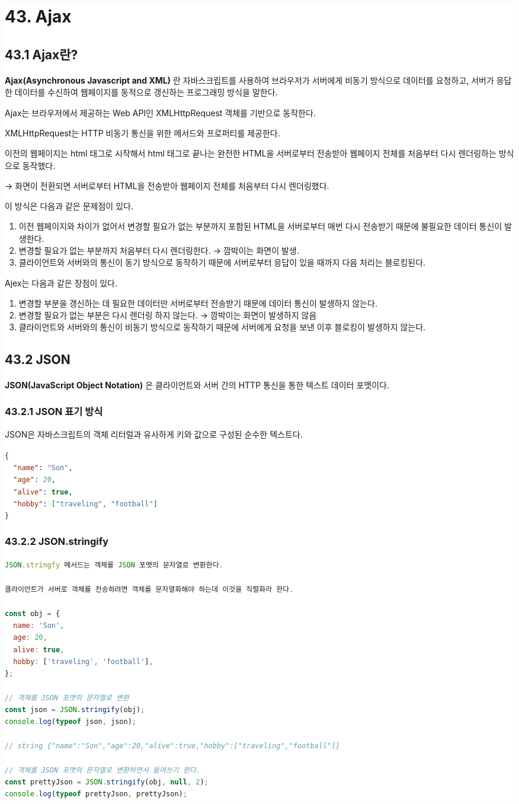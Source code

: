# 43. Ajax

## 43.1 Ajax란?

**Ajax(Asynchronous Javascript and XML)** 란 자바스크립트를 사용하여 브라우저가 서버에게 비동기 방식으로 데이터를 요청하고, 서버가 응답한 데이터를 수신하여 웹페이지를 동적으로 갱신하는 프로그래밍 방식을 말한다.

Ajax는 브라우저에서 제공하는 Web API인 XMLHttpRequest 객체를 기반으로 동작한다.

XMLHttpRequest는 HTTP 비동기 통신을 위한 메서드와 프로퍼티를 제공한다.

이전의 웹페이지는 html 태그로 시작해서 html 태그로 끝나는 완전한 HTML을 서버로부터 전송받아 웹페이지 전체를 처음부터 다시 렌더링하는 방식으로 동작했다.

→ 화면이 전환되면 서버로부터 HTML을 전송받아 웹페이지 전체를 처음부터 다시 렌더링했다.

이 방식은 다음과 같은 문제점이 있다.

1. 이전 웹페이지와 차이가 없어서 변경할 필요가 없는 부분까지 포함된 HTML을 서버로부터 매번 다시 전송받기 때문에 불필요한 데이터 통신이 발생한다.
2. 변경할 필요가 없는 부분까지 처음부터 다시 렌더링한다. → 깜박이는 화면이 발생.
3. 클라이언트와 서버와의 통신이 동기 방식으로 동작하기 때문에 서버로부터 응답이 있을 때까지 다음 처리는 블로킹된다.

Ajex는 다음과 같은 장점이 있다.

1. 변경할 부분을 갱신하는 데 필요한 데이터만 서버로부터 전송받기 때문에 데이터 통신이 발생하지 않는다.
2. 변경할 필요가 없는 부분은 다시 렌더링 하지 않는다. → 깜박이는 화면이 발생하지 않음
3. 클라이언트와 서버와의 통신이 비동기 방식으로 동작하기 때문에 서버에게 요청을 보낸 이후 블로킹이 발생하지 않는다.

## 43.2 JSON

**JSON(JavaScript Object Notation)** 은 클라이언트와 서버 간의 HTTP 통신을 통한 텍스트 데이터 포맷이다.

### 43.2.1 JSON 표기 방식

JSON은 자바스크립트의 객체 리터럴과 유사하게 키와 값으로 구성된 순수한 텍스트다.

```json
{
  "name": "Son",
  "age": 20,
  "alive": true,
  "hobby": ["traveling", "football"]
}
```

### 43.2.2 JSON.stringify

```js
JSON.stringfy 메서드는 객체를 JSON 포맷의 문자열로 변환한다.

클라이언트가 서버로 객체를 전송하려면 객체를 문자열화해야 하는데 이것을 직렬화라 한다.

const obj = {
  name: 'Son',
  age: 20,
  alive: true,
  hobby: ['traveling', 'football'],
};

// 객체를 JSON 포맷의 문자열로 변환
const json = JSON.stringify(obj);
console.log(typeof json, json);

// string {"name":"Son","age":20,"alive":true,"hobby":["traveling","football"]}

// 객체를 JSON 포맷의 문자열로 변환하면서 들여쓰기 한다.
const prettyJson = JSON.stringify(obj, null, 2);
console.log(typeof prettyJson, prettyJson);
```